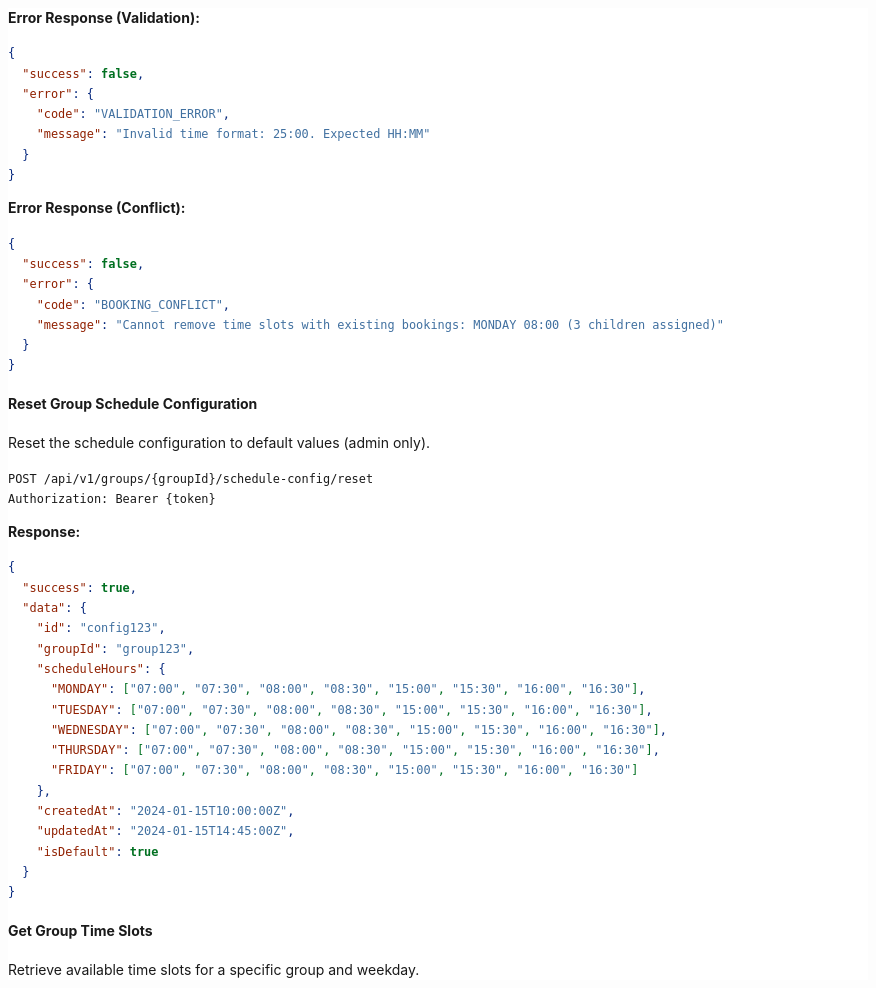 **Error Response (Validation):**
```json
{
  "success": false,
  "error": {
    "code": "VALIDATION_ERROR",
    "message": "Invalid time format: 25:00. Expected HH:MM"
  }
}
```

**Error Response (Conflict):**
```json
{
  "success": false,
  "error": {
    "code": "BOOKING_CONFLICT",
    "message": "Cannot remove time slots with existing bookings: MONDAY 08:00 (3 children assigned)"
  }
}
```

#### Reset Group Schedule Configuration
Reset the schedule configuration to default values (admin only).

```http
POST /api/v1/groups/{groupId}/schedule-config/reset
Authorization: Bearer {token}
```

**Response:**
```json
{
  "success": true,
  "data": {
    "id": "config123",
    "groupId": "group123",
    "scheduleHours": {
      "MONDAY": ["07:00", "07:30", "08:00", "08:30", "15:00", "15:30", "16:00", "16:30"],
      "TUESDAY": ["07:00", "07:30", "08:00", "08:30", "15:00", "15:30", "16:00", "16:30"],
      "WEDNESDAY": ["07:00", "07:30", "08:00", "08:30", "15:00", "15:30", "16:00", "16:30"],
      "THURSDAY": ["07:00", "07:30", "08:00", "08:30", "15:00", "15:30", "16:00", "16:30"],
      "FRIDAY": ["07:00", "07:30", "08:00", "08:30", "15:00", "15:30", "16:00", "16:30"]
    },
    "createdAt": "2024-01-15T10:00:00Z",
    "updatedAt": "2024-01-15T14:45:00Z",
    "isDefault": true
  }
}
```

#### Get Group Time Slots
Retrieve available time slots for a specific group and weekday.

